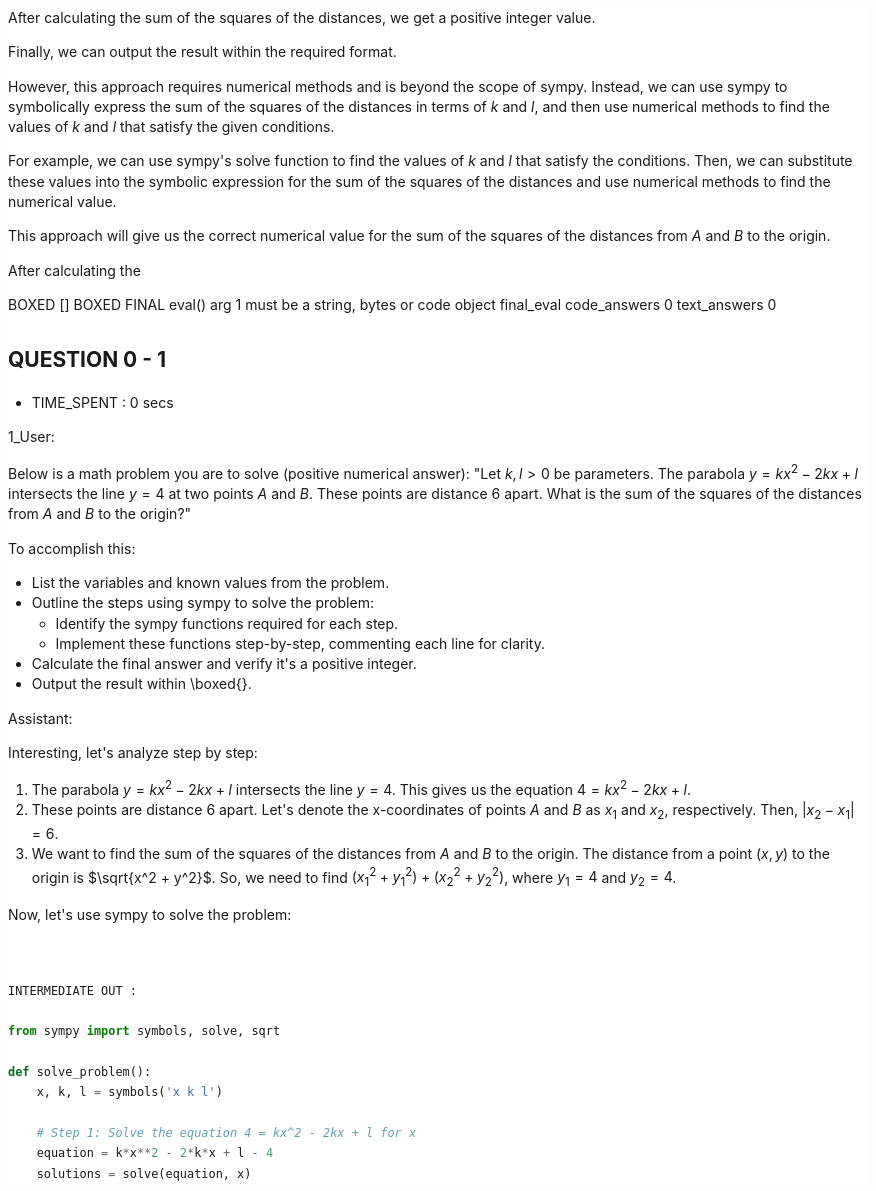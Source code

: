 After calculating the sum of the squares of the distances, we get a positive integer value.

Finally, we can output the result within the required format.

However, this approach requires numerical methods and is beyond the scope of sympy. Instead, we can use sympy to symbolically express the sum of the squares of the distances in terms of $k$ and $l$, and then use numerical methods to find the values of $k$ and $l$ that satisfy the given conditions.

For example, we can use sympy's solve function to find the values of $k$ and $l$ that satisfy the conditions. Then, we can substitute these values into the symbolic expression for the sum of the squares of the distances and use numerical methods to find the numerical value.

This approach will give us the correct numerical value for the sum of the squares of the distances from $A$ and $B$ to the origin.

After calculating the

BOXED []
BOXED FINAL 
eval() arg 1 must be a string, bytes or code object final_eval
code_answers 0 text_answers 0



## QUESTION 0 - 1 
- TIME_SPENT : 0 secs

1_User:

Below is a math problem you are to solve (positive numerical answer):
"Let $k, l > 0$ be parameters. The parabola $y = kx^2 - 2kx + l$ intersects the line $y = 4$ at two points $A$ and $B$. These points are distance 6 apart. What is the sum of the squares of the distances from $A$ and $B$ to the origin?"

To accomplish this:
- List the variables and known values from the problem.
- Outline the steps using sympy to solve the problem:
  * Identify the sympy functions required for each step.
  * Implement these functions step-by-step, commenting each line for clarity.
- Calculate the final answer and verify it's a positive integer.
- Output the result within \boxed{}.

Assistant:

Interesting, let's analyze step by step:



1. The parabola $y = kx^2 - 2kx + l$ intersects the line $y = 4$. This gives us the equation $4 = kx^2 - 2kx + l$.
2. These points are distance 6 apart. Let's denote the x-coordinates of points $A$ and $B$ as $x_1$ and $x_2$, respectively. Then, $|x_2 - x_1| = 6$.
3. We want to find the sum of the squares of the distances from $A$ and $B$ to the origin. The distance from a point $(x, y)$ to the origin is $\sqrt{x^2 + y^2}$. So, we need to find $(x_1^2 + y_1^2) + (x_2^2 + y_2^2)$, where $y_1 = 4$ and $y_2 = 4$.

Now, let's use sympy to solve the problem:

```python


INTERMEDIATE OUT :

from sympy import symbols, solve, sqrt

def solve_problem():
    x, k, l = symbols('x k l')

    # Step 1: Solve the equation 4 = kx^2 - 2kx + l for x
    equation = k*x**2 - 2*k*x + l - 4
    solutions = solve(equation, x)
```